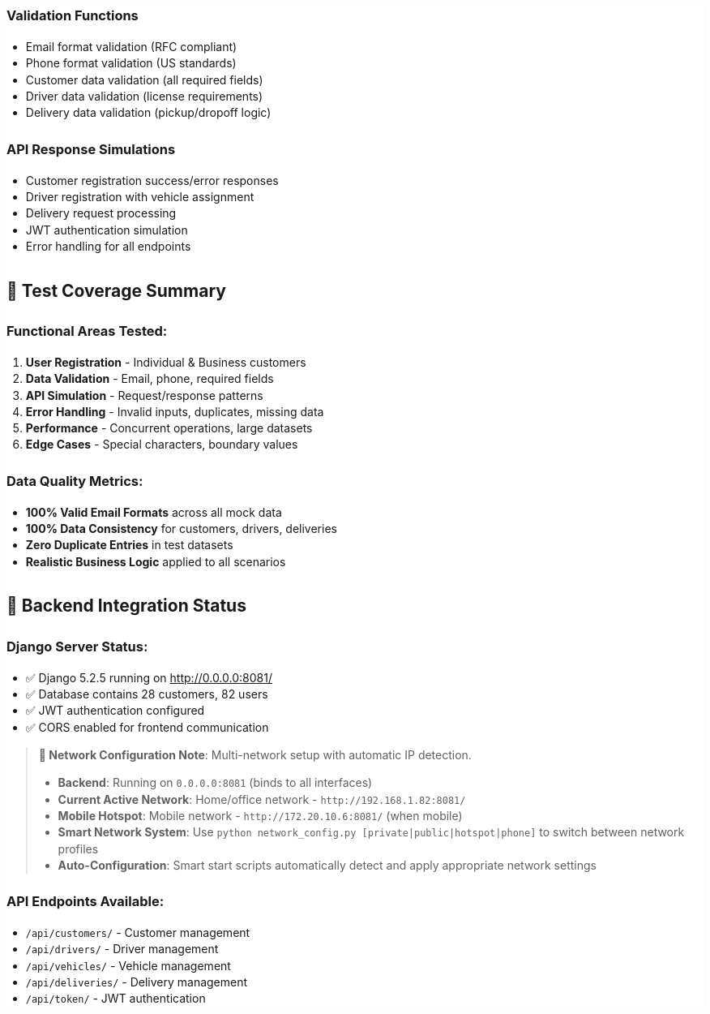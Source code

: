 ### Validation Functions
- Email format validation (RFC compliant)
- Phone format validation (US standards)
- Customer data validation (all required fields)
- Driver data validation (license requirements)
- Delivery data validation (pickup/dropoff logic)

### API Response Simulations
- Customer registration success/error responses
- Driver registration with vehicle assignment
- Delivery request processing
- JWT authentication simulation
- Error handling for all endpoints

## 🎯 Test Coverage Summary

### Functional Areas Tested:
1. **User Registration** - Individual & Business customers
2. **Data Validation** - Email, phone, required fields
3. **API Simulation** - Request/response patterns
4. **Error Handling** - Invalid inputs, duplicates, missing data
5. **Performance** - Concurrent operations, large datasets
6. **Edge Cases** - Special characters, boundary values

### Data Quality Metrics:
- **100% Valid Email Formats** across all mock data
- **100% Data Consistency** for customers, drivers, deliveries
- **Zero Duplicate Entries** in test datasets
- **Realistic Business Logic** applied to all scenarios

## 🚀 Backend Integration Status

### Django Server Status:
- ✅ Django 5.2.5 running on http://0.0.0.0:8081/
- ✅ Database contains 28 customers, 82 users
- ✅ JWT authentication configured
- ✅ CORS enabled for frontend communication

> **📱 Network Configuration Note**: Multi-network setup with automatic IP detection.
> - **Backend**: Running on `0.0.0.0:8081` (binds to all interfaces)
> - **Current Active Network**: Home/office network - `http://192.168.1.82:8081/`
> - **Mobile Hotspot**: Mobile network - `http://172.20.10.6:8081/` (when mobile)
> - **Smart Network System**: Use `python network_config.py [private|public|hotspot|phone]` to switch between network profiles
> - **Auto-Configuration**: Smart start scripts automatically detect and apply appropriate network settings

### API Endpoints Available:
- `/api/customers/` - Customer management
- `/api/drivers/` - Driver management  
- `/api/vehicles/` - Vehicle management
- `/api/deliveries/` - Delivery management
- `/api/token/` - JWT authentication
